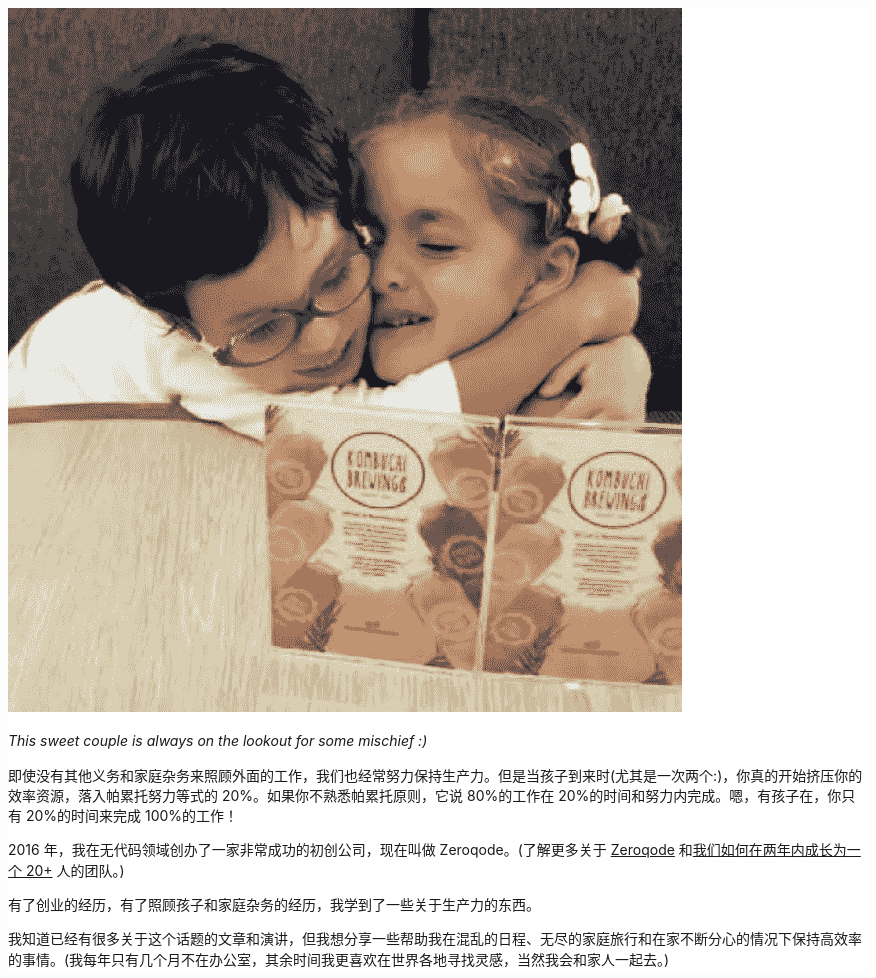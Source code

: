 ![](img/ca62c0f5affdb24898d5e2c9047bffe1.png)

*This sweet couple is always on the lookout for some mischief :)*

即使没有其他义务和家庭杂务来照顾外面的工作，我们也经常努力保持生产力。但是当孩子到来时(尤其是一次两个:)，你真的开始挤压你的效率资源，落入帕累托努力等式的 20%。如果你不熟悉帕累托原则，它说 80%的工作在 20%的时间和努力内完成。嗯，有孩子在，你只有 20%的时间来完成 100%的工作！

2016 年，我在无代码领域创办了一家非常成功的初创公司，现在叫做 Zeroqode。(了解更多关于 [Zeroqode](https://zeroqode.com) 和[我们如何在两年内成长为一个 20+](https://blog.zeroqode.com/how-we-bootstrapped-our-no-code-web-development-startup-to-a-team-of-20-in-2-years-2f9245117d0e) 人的团队。)

有了创业的经历，有了照顾孩子和家庭杂务的经历，我学到了一些关于生产力的东西。

我知道已经有很多关于这个话题的文章和演讲，但我想分享一些帮助我在混乱的日程、无尽的家庭旅行和在家不断分心的情况下保持高效率的事情。(我每年只有几个月不在办公室，其余时间我更喜欢在世界各地寻找灵感，当然我会和家人一起去。)

